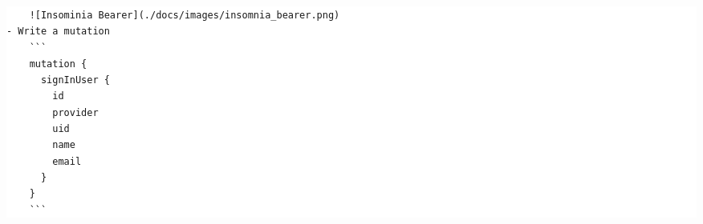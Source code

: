         ![Insominia Bearer](./docs/images/insomnia_bearer.png)
    - Write a mutation
        ```
        mutation {
          signInUser {
            id
            provider
            uid
            name
            email
          }
        }
        ```